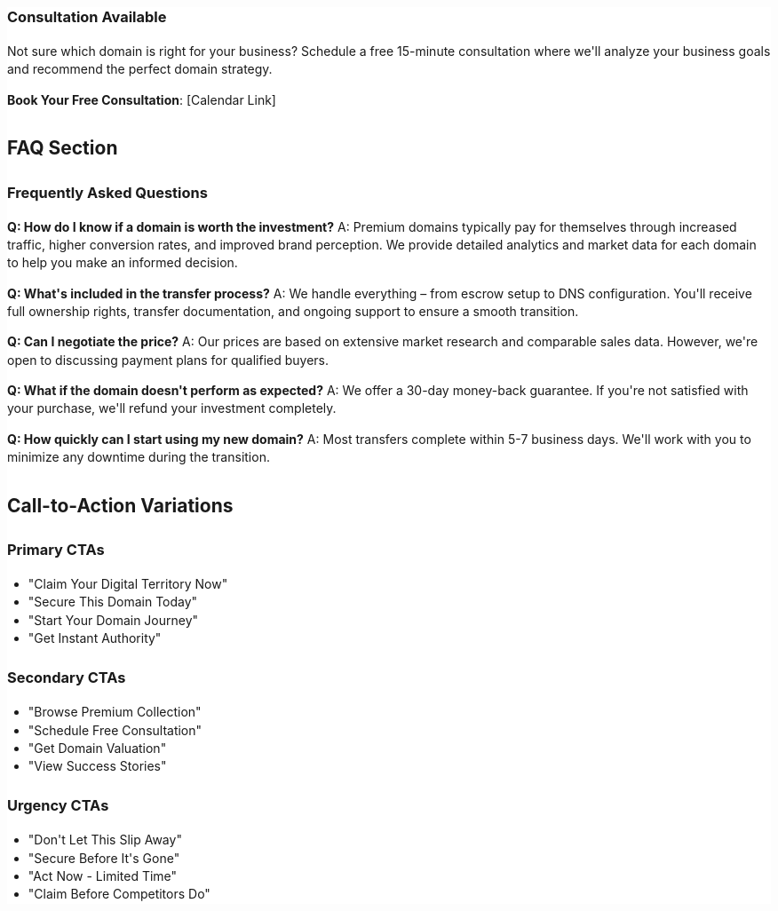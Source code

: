 ### Consultation Available

Not sure which domain is right for your business? Schedule a free 15-minute consultation where we'll analyze your business goals and recommend the perfect domain strategy.

**Book Your Free Consultation**: [Calendar Link]

## FAQ Section

### Frequently Asked Questions

**Q: How do I know if a domain is worth the investment?**
A: Premium domains typically pay for themselves through increased traffic, higher conversion rates, and improved brand perception. We provide detailed analytics and market data for each domain to help you make an informed decision.

**Q: What's included in the transfer process?**
A: We handle everything – from escrow setup to DNS configuration. You'll receive full ownership rights, transfer documentation, and ongoing support to ensure a smooth transition.

**Q: Can I negotiate the price?**
A: Our prices are based on extensive market research and comparable sales data. However, we're open to discussing payment plans for qualified buyers.

**Q: What if the domain doesn't perform as expected?**
A: We offer a 30-day money-back guarantee. If you're not satisfied with your purchase, we'll refund your investment completely.

**Q: How quickly can I start using my new domain?**
A: Most transfers complete within 5-7 business days. We'll work with you to minimize any downtime during the transition.

## Call-to-Action Variations

### Primary CTAs
- "Claim Your Digital Territory Now"
- "Secure This Domain Today"
- "Start Your Domain Journey"
- "Get Instant Authority"

### Secondary CTAs
- "Browse Premium Collection"
- "Schedule Free Consultation"
- "Get Domain Valuation"
- "View Success Stories"

### Urgency CTAs
- "Don't Let This Slip Away"
- "Secure Before It's Gone"
- "Act Now - Limited Time"
- "Claim Before Competitors Do"

